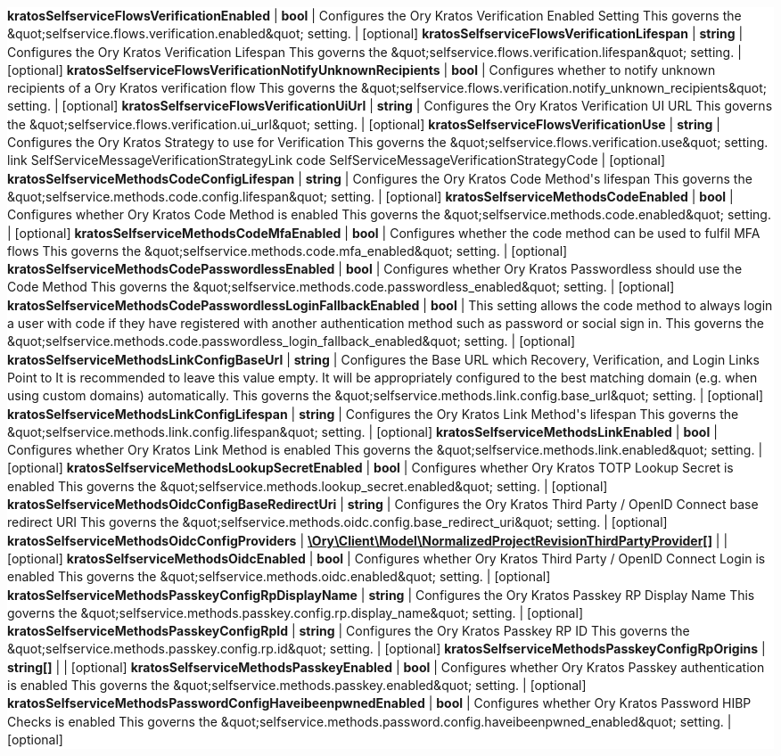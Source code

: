 **kratosSelfserviceFlowsVerificationEnabled** | **bool** | Configures the Ory Kratos Verification Enabled Setting  This governs the \&quot;selfservice.flows.verification.enabled\&quot; setting. | [optional]
**kratosSelfserviceFlowsVerificationLifespan** | **string** | Configures the Ory Kratos Verification Lifespan  This governs the \&quot;selfservice.flows.verification.lifespan\&quot; setting. | [optional]
**kratosSelfserviceFlowsVerificationNotifyUnknownRecipients** | **bool** | Configures whether to notify unknown recipients of a Ory Kratos verification flow  This governs the \&quot;selfservice.flows.verification.notify_unknown_recipients\&quot; setting. | [optional]
**kratosSelfserviceFlowsVerificationUiUrl** | **string** | Configures the Ory Kratos Verification UI URL  This governs the \&quot;selfservice.flows.verification.ui_url\&quot; setting. | [optional]
**kratosSelfserviceFlowsVerificationUse** | **string** | Configures the Ory Kratos Strategy to use for Verification  This governs the \&quot;selfservice.flows.verification.use\&quot; setting. link SelfServiceMessageVerificationStrategyLink code SelfServiceMessageVerificationStrategyCode | [optional]
**kratosSelfserviceMethodsCodeConfigLifespan** | **string** | Configures the Ory Kratos Code Method&#39;s lifespan  This governs the \&quot;selfservice.methods.code.config.lifespan\&quot; setting. | [optional]
**kratosSelfserviceMethodsCodeEnabled** | **bool** | Configures whether Ory Kratos Code Method is enabled  This governs the \&quot;selfservice.methods.code.enabled\&quot; setting. | [optional]
**kratosSelfserviceMethodsCodeMfaEnabled** | **bool** | Configures whether the code method can be used to fulfil MFA flows  This governs the \&quot;selfservice.methods.code.mfa_enabled\&quot; setting. | [optional]
**kratosSelfserviceMethodsCodePasswordlessEnabled** | **bool** | Configures whether Ory Kratos Passwordless should use the Code Method  This governs the \&quot;selfservice.methods.code.passwordless_enabled\&quot; setting. | [optional]
**kratosSelfserviceMethodsCodePasswordlessLoginFallbackEnabled** | **bool** | This setting allows the code method to always login a user with code if they have registered with another authentication method such as password or social sign in.  This governs the \&quot;selfservice.methods.code.passwordless_login_fallback_enabled\&quot; setting. | [optional]
**kratosSelfserviceMethodsLinkConfigBaseUrl** | **string** | Configures the Base URL which Recovery, Verification, and Login Links Point to  It is recommended to leave this value empty. It will be appropriately configured to the best matching domain (e.g. when using custom domains) automatically.  This governs the \&quot;selfservice.methods.link.config.base_url\&quot; setting. | [optional]
**kratosSelfserviceMethodsLinkConfigLifespan** | **string** | Configures the Ory Kratos Link Method&#39;s lifespan  This governs the \&quot;selfservice.methods.link.config.lifespan\&quot; setting. | [optional]
**kratosSelfserviceMethodsLinkEnabled** | **bool** | Configures whether Ory Kratos Link Method is enabled  This governs the \&quot;selfservice.methods.link.enabled\&quot; setting. | [optional]
**kratosSelfserviceMethodsLookupSecretEnabled** | **bool** | Configures whether Ory Kratos TOTP Lookup Secret is enabled  This governs the \&quot;selfservice.methods.lookup_secret.enabled\&quot; setting. | [optional]
**kratosSelfserviceMethodsOidcConfigBaseRedirectUri** | **string** | Configures the Ory Kratos Third Party / OpenID Connect base redirect URI  This governs the \&quot;selfservice.methods.oidc.config.base_redirect_uri\&quot; setting. | [optional]
**kratosSelfserviceMethodsOidcConfigProviders** | [**\Ory\Client\Model\NormalizedProjectRevisionThirdPartyProvider[]**](NormalizedProjectRevisionThirdPartyProvider.md) |  | [optional]
**kratosSelfserviceMethodsOidcEnabled** | **bool** | Configures whether Ory Kratos Third Party / OpenID Connect Login is enabled  This governs the \&quot;selfservice.methods.oidc.enabled\&quot; setting. | [optional]
**kratosSelfserviceMethodsPasskeyConfigRpDisplayName** | **string** | Configures the Ory Kratos Passkey RP Display Name  This governs the \&quot;selfservice.methods.passkey.config.rp.display_name\&quot; setting. | [optional]
**kratosSelfserviceMethodsPasskeyConfigRpId** | **string** | Configures the Ory Kratos Passkey RP ID  This governs the \&quot;selfservice.methods.passkey.config.rp.id\&quot; setting. | [optional]
**kratosSelfserviceMethodsPasskeyConfigRpOrigins** | **string[]** |  | [optional]
**kratosSelfserviceMethodsPasskeyEnabled** | **bool** | Configures whether Ory Kratos Passkey authentication is enabled  This governs the \&quot;selfservice.methods.passkey.enabled\&quot; setting. | [optional]
**kratosSelfserviceMethodsPasswordConfigHaveibeenpwnedEnabled** | **bool** | Configures whether Ory Kratos Password HIBP Checks is enabled  This governs the \&quot;selfservice.methods.password.config.haveibeenpwned_enabled\&quot; setting. | [optional]